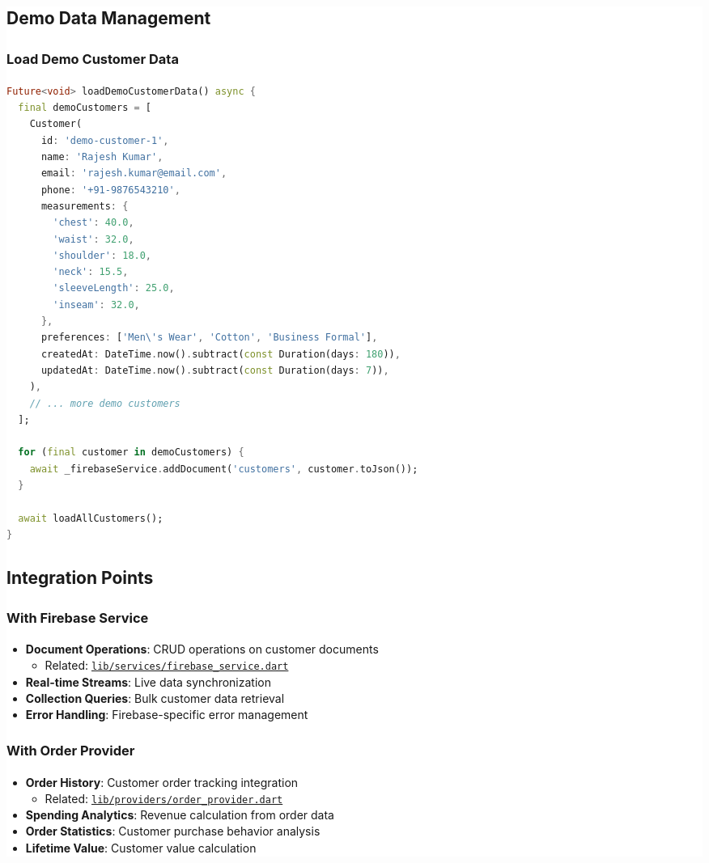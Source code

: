 ## Demo Data Management

### Load Demo Customer Data
```dart
Future<void> loadDemoCustomerData() async {
  final demoCustomers = [
    Customer(
      id: 'demo-customer-1',
      name: 'Rajesh Kumar',
      email: 'rajesh.kumar@email.com',
      phone: '+91-9876543210',
      measurements: {
        'chest': 40.0,
        'waist': 32.0,
        'shoulder': 18.0,
        'neck': 15.5,
        'sleeveLength': 25.0,
        'inseam': 32.0,
      },
      preferences: ['Men\'s Wear', 'Cotton', 'Business Formal'],
      createdAt: DateTime.now().subtract(const Duration(days: 180)),
      updatedAt: DateTime.now().subtract(const Duration(days: 7)),
    ),
    // ... more demo customers
  ];

  for (final customer in demoCustomers) {
    await _firebaseService.addDocument('customers', customer.toJson());
  }

  await loadAllCustomers();
}
```

## Integration Points

### With Firebase Service
- **Document Operations**: CRUD operations on customer documents
  - Related: [`lib/services/firebase_service.dart`](../../services/firebase_service.md)
- **Real-time Streams**: Live data synchronization
- **Collection Queries**: Bulk customer data retrieval
- **Error Handling**: Firebase-specific error management

### With Order Provider
- **Order History**: Customer order tracking integration
  - Related: [`lib/providers/order_provider.dart`](../../providers/order_provider.md)
- **Spending Analytics**: Revenue calculation from order data
- **Order Statistics**: Customer purchase behavior analysis
- **Lifetime Value**: Customer value calculation
